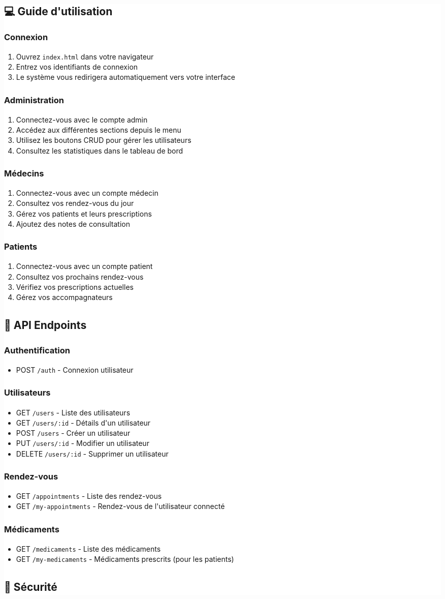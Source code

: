 ## 💻 Guide d'utilisation

### Connexion
1. Ouvrez `index.html` dans votre navigateur
2. Entrez vos identifiants de connexion
3. Le système vous redirigera automatiquement vers votre interface

### Administration
1. Connectez-vous avec le compte admin
2. Accédez aux différentes sections depuis le menu
3. Utilisez les boutons CRUD pour gérer les utilisateurs
4. Consultez les statistiques dans le tableau de bord

### Médecins
1. Connectez-vous avec un compte médecin
2. Consultez vos rendez-vous du jour
3. Gérez vos patients et leurs prescriptions
4. Ajoutez des notes de consultation

### Patients
1. Connectez-vous avec un compte patient
2. Consultez vos prochains rendez-vous
3. Vérifiez vos prescriptions actuelles
4. Gérez vos accompagnateurs

## 🔐 API Endpoints

### Authentification
- POST `/auth` - Connexion utilisateur

### Utilisateurs
- GET `/users` - Liste des utilisateurs
- GET `/users/:id` - Détails d'un utilisateur
- POST `/users` - Créer un utilisateur
- PUT `/users/:id` - Modifier un utilisateur
- DELETE `/users/:id` - Supprimer un utilisateur

### Rendez-vous
- GET `/appointments` - Liste des rendez-vous
- GET `/my-appointments` - Rendez-vous de l'utilisateur connecté

### Médicaments
- GET `/medicaments` - Liste des médicaments
- GET `/my-medicaments` - Médicaments prescrits (pour les patients)

## 🔐 Sécurité
